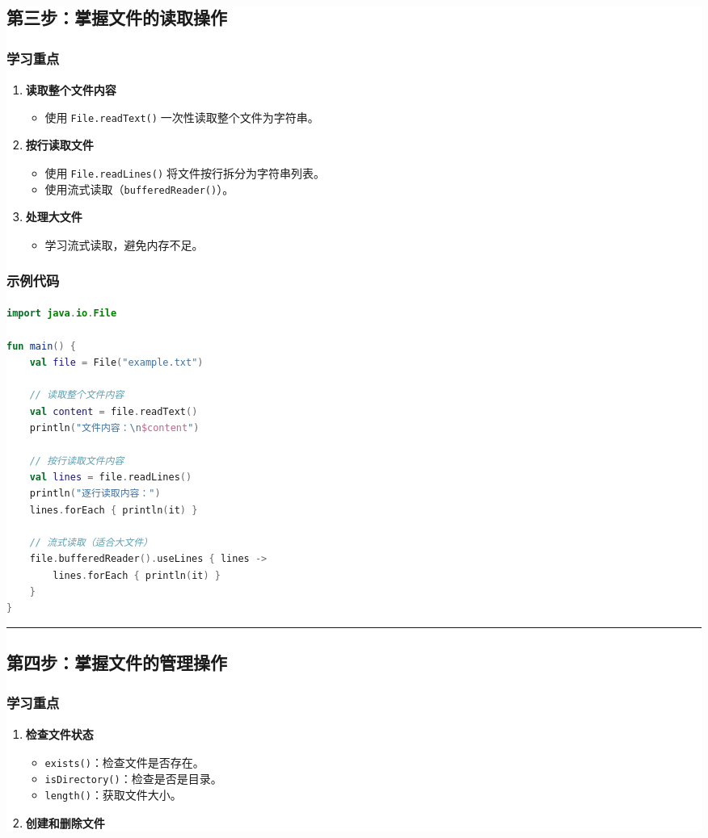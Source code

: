 
## **第三步：掌握文件的读取操作**

### **学习重点**

1. **读取整个文件内容**
    
    - 使用 `File.readText()` 一次性读取整个文件为字符串。
2. **按行读取文件**
    
    - 使用 `File.readLines()` 将文件按行拆分为字符串列表。
    - 使用流式读取（`bufferedReader()`）。
3. **处理大文件**
    
    - 学习流式读取，避免内存不足。

### **示例代码**

```kotlin
import java.io.File

fun main() {
    val file = File("example.txt")

    // 读取整个文件内容
    val content = file.readText()
    println("文件内容：\n$content")

    // 按行读取文件内容
    val lines = file.readLines()
    println("逐行读取内容：")
    lines.forEach { println(it) }

    // 流式读取（适合大文件）
    file.bufferedReader().useLines { lines ->
        lines.forEach { println(it) }
    }
}
```

---

## **第四步：掌握文件的管理操作**

### **学习重点**

1. **检查文件状态**
    
    - `exists()`：检查文件是否存在。
    - `isDirectory()`：检查是否是目录。
    - `length()`：获取文件大小。
2. **创建和删除文件**
    